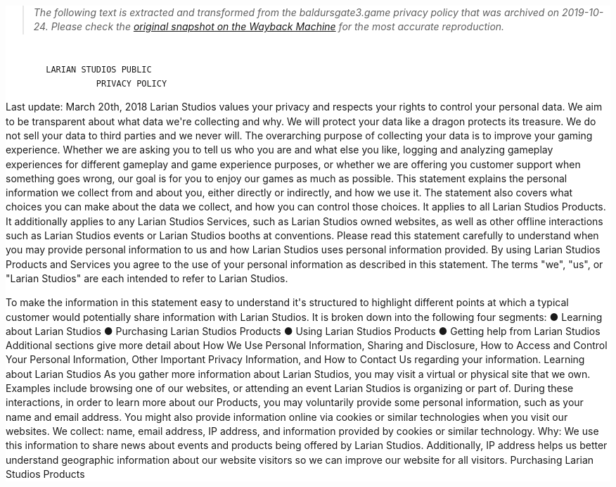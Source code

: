 > *The following text is extracted and transformed from the baldursgate3.game privacy policy that was archived on 2019-10-24. Please check the [original snapshot on the Wayback Machine](https://web.archive.org/web/20191024103619id_/https%3A//baldursgate3.game/privacy_policy.pdf) for the most accurate reproduction.*

# 

            LARIAN STUDIOS PUBLIC
                      PRIVACY POLICY
Last update: March 20th, 2018
Larian Studios values your privacy and respects your rights to control your
personal data. We aim to be transparent about what data we're collecting and
why. We will protect your data like a dragon protects its treasure. We do not
sell your data to third parties and we never will.
The overarching purpose of collecting your data is to improve your gaming
experience. Whether we are asking you to tell us who you are and what else
you like, logging and analyzing gameplay experiences for different gameplay
and game experience purposes, or whether we are offering you customer
support when something goes wrong, our goal is for you to enjoy our games as
much as possible.
This statement explains the personal information we collect from and about you,
either directly or indirectly, and how we use it. The statement also covers what
choices you can make about the data we collect, and how you can control those
choices. It applies to all Larian Studios Products. It additionally applies to any
Larian Studios Services, such as Larian Studios owned websites, as well as
other offline interactions such as Larian Studios events or Larian Studios booths
at conventions.
Please read this statement carefully to understand when you may provide
personal information to us and how Larian Studios uses personal information
provided. By using Larian Studios Products and Services you agree to the use of
your personal information as described in this statement. The terms "we", "us",
or "Larian Studios" are each intended to refer to Larian Studios.


To make the information in this statement easy to understand it's structured to
highlight different points at which a typical customer would potentially share
information with Larian Studios. It is broken down into the following four
segments:
    ● Learning about Larian Studios
    ● Purchasing Larian Studios Products
    ● Using Larian Studios Products
    ● Getting help from Larian Studios
Additional sections give more detail about How We Use Personal Information,
Sharing and Disclosure, How to Access and Control Your Personal Information,
Other Important Privacy Information, and How to Contact Us regarding your
information.
Learning about Larian Studios
As you gather more information about Larian Studios, you may visit a virtual or
physical site that we own. Examples include browsing one of our websites, or
attending an event Larian Studios is organizing or part of. During these
interactions, in order to learn more about our Products, you may voluntarily
provide some personal information, such as your name and email address. You
might also provide information online via cookies or similar technologies when
you visit our websites.
We collect:​ name, email address, IP address, and information provided by
cookies or similar technology.
Why:​ We use this information to share news about events and products being
offered by Larian Studios. Additionally, IP address helps us better understand
geographic information about our website visitors so we can improve our
website for all visitors.
Purchasing Larian Studios Products
